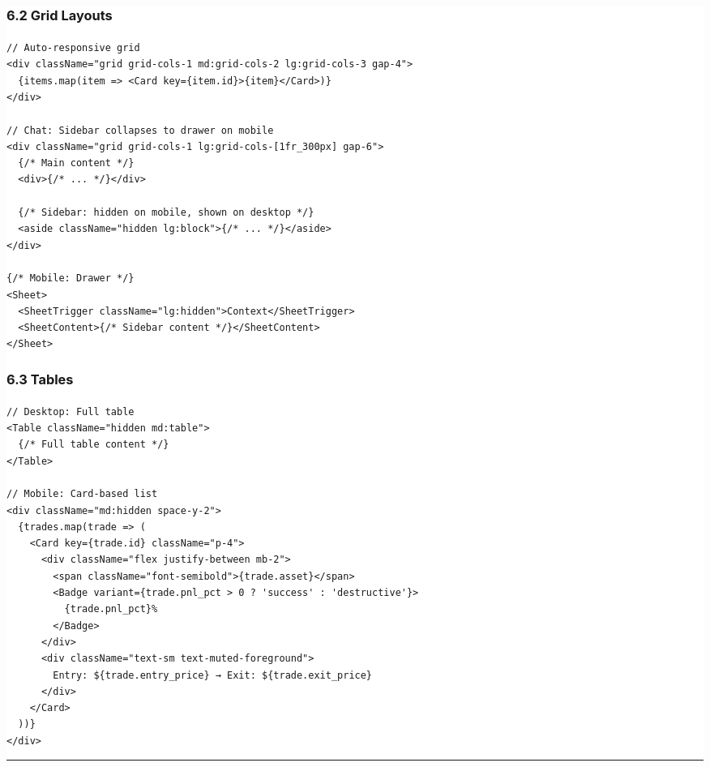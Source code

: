 ### 6.2 Grid Layouts

```tsx
// Auto-responsive grid
<div className="grid grid-cols-1 md:grid-cols-2 lg:grid-cols-3 gap-4">
  {items.map(item => <Card key={item.id}>{item}</Card>)}
</div>

// Chat: Sidebar collapses to drawer on mobile
<div className="grid grid-cols-1 lg:grid-cols-[1fr_300px] gap-6">
  {/* Main content */}
  <div>{/* ... */}</div>

  {/* Sidebar: hidden on mobile, shown on desktop */}
  <aside className="hidden lg:block">{/* ... */}</aside>
</div>

{/* Mobile: Drawer */}
<Sheet>
  <SheetTrigger className="lg:hidden">Context</SheetTrigger>
  <SheetContent>{/* Sidebar content */}</SheetContent>
</Sheet>
```

### 6.3 Tables

```tsx
// Desktop: Full table
<Table className="hidden md:table">
  {/* Full table content */}
</Table>

// Mobile: Card-based list
<div className="md:hidden space-y-2">
  {trades.map(trade => (
    <Card key={trade.id} className="p-4">
      <div className="flex justify-between mb-2">
        <span className="font-semibold">{trade.asset}</span>
        <Badge variant={trade.pnl_pct > 0 ? 'success' : 'destructive'}>
          {trade.pnl_pct}%
        </Badge>
      </div>
      <div className="text-sm text-muted-foreground">
        Entry: ${trade.entry_price} → Exit: ${trade.exit_price}
      </div>
    </Card>
  ))}
</div>
```

---
